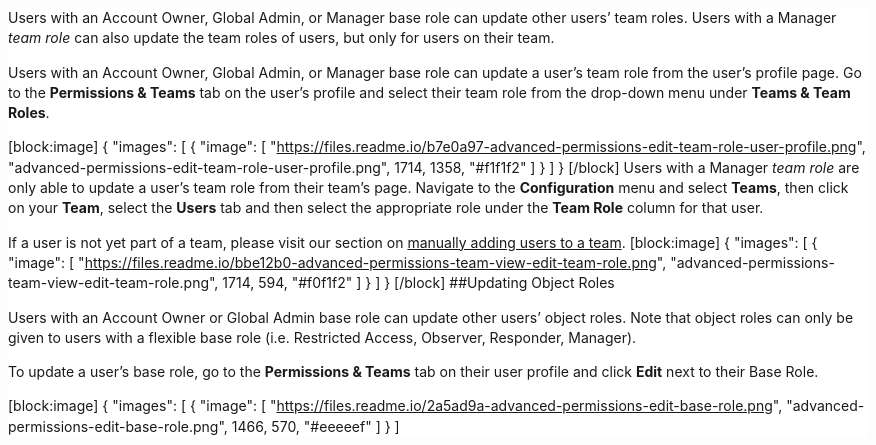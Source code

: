 Users with an Account Owner, Global Admin, or Manager base role can update other users’ team roles. Users with a Manager *team role* can also update the team roles of users, but only for users on their team.

Users with an Account Owner, Global Admin, or Manager base role can update a user’s team role from the user’s profile page. Go to the **Permissions & Teams** tab on the user’s profile and select their team role from the drop-down menu under **Teams & Team Roles**.

[block:image]
{
  "images": [
    {
      "image": [
        "https://files.readme.io/b7e0a97-advanced-permissions-edit-team-role-user-profile.png",
        "advanced-permissions-edit-team-role-user-profile.png",
        1714,
        1358,
        "#f1f1f2"
      ]
    }
  ]
}
[/block]
Users with a Manager *team role* are only able to update a user’s team role from their team’s page. Navigate to the **Configuration** menu and select **Teams**, then click on your **Team**, select the **Users** tab and then select the appropriate role under the **Team Role** column for that user. 

If a user is not yet part of a team, please visit our section on [manually adding users to a team](https://support.pagerduty.com/docs/teams#section-add-users-or-escalation-policies-to-a-team). 
[block:image]
{
  "images": [
    {
      "image": [
        "https://files.readme.io/bbe12b0-advanced-permissions-team-view-edit-team-role.png",
        "advanced-permissions-team-view-edit-team-role.png",
        1714,
        594,
        "#f0f1f2"
      ]
    }
  ]
}
[/block]
##Updating Object Roles

Users with an Account Owner or Global Admin base role can update other users’ object roles. Note that object roles can only be given to users with a flexible base role (i.e. Restricted Access, Observer, Responder, Manager).

To update a user’s base role, go to the **Permissions & Teams** tab on their user profile and click **Edit** next to their Base Role.

[block:image]
{
  "images": [
    {
      "image": [
        "https://files.readme.io/2a5ad9a-advanced-permissions-edit-base-role.png",
        "advanced-permissions-edit-base-role.png",
        1466,
        570,
        "#eeeeef"
      ]
    }
  ]